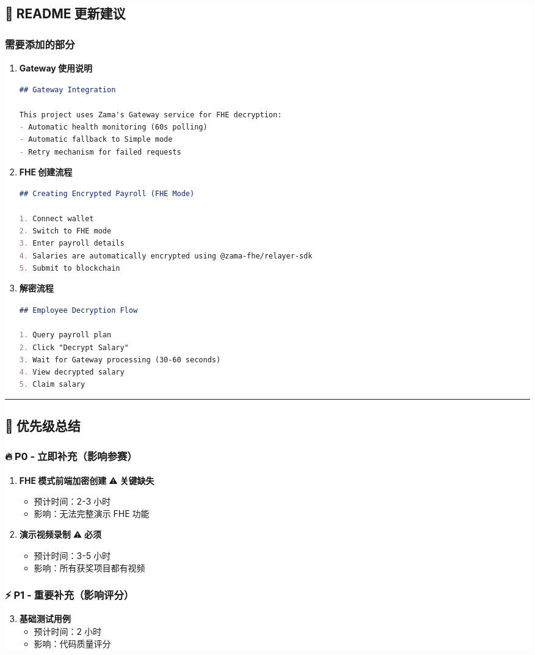 ## 📝 README 更新建议

### 需要添加的部分

1. **Gateway 使用说明**
   ```markdown
   ## Gateway Integration
   
   This project uses Zama's Gateway service for FHE decryption:
   - Automatic health monitoring (60s polling)
   - Automatic fallback to Simple mode
   - Retry mechanism for failed requests
   ```

2. **FHE 创建流程**
   ```markdown
   ## Creating Encrypted Payroll (FHE Mode)
   
   1. Connect wallet
   2. Switch to FHE mode
   3. Enter payroll details
   4. Salaries are automatically encrypted using @zama-fhe/relayer-sdk
   5. Submit to blockchain
   ```

3. **解密流程**
   ```markdown
   ## Employee Decryption Flow
   
   1. Query payroll plan
   2. Click "Decrypt Salary"
   3. Wait for Gateway processing (30-60 seconds)
   4. View decrypted salary
   5. Claim salary
   ```

---

## 🎯 优先级总结

### 🔥 P0 - 立即补充（影响参赛）

1. **FHE 模式前端加密创建** ⚠️ **关键缺失**
   - 预计时间：2-3 小时
   - 影响：无法完整演示 FHE 功能

2. **演示视频录制** ⚠️ **必须**
   - 预计时间：3-5 小时
   - 影响：所有获奖项目都有视频

### ⚡ P1 - 重要补充（影响评分）

3. **基础测试用例**
   - 预计时间：2 小时
   - 影响：代码质量评分
